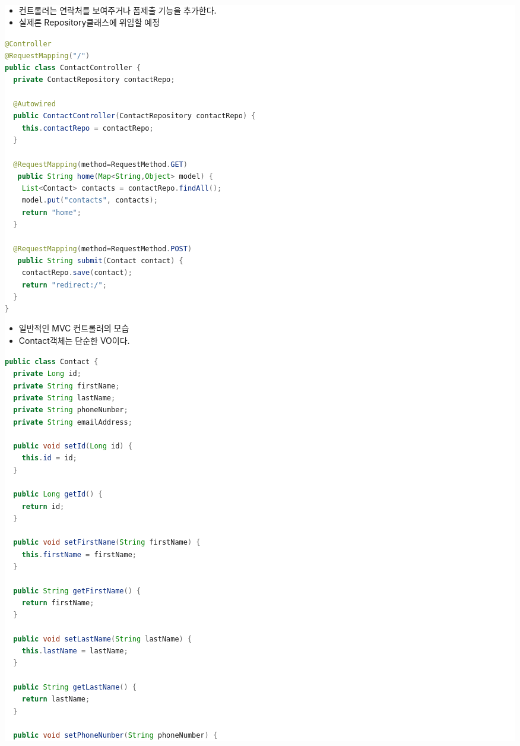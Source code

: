 - 컨트롤러는 연락처를 보여주거나 폼제출 기능을 추가한다.
- 실제론 Repository클래스에 위임할 예정

```java
@Controller
@RequestMapping("/")
public class ContactController {
  private ContactRepository contactRepo;

  @Autowired
  public ContactController(ContactRepository contactRepo) {	
    this.contactRepo = contactRepo;
  }

  @RequestMapping(method=RequestMethod.GET)	
   public String home(Map<String,Object> model) {
    List<Contact> contacts = contactRepo.findAll();
    model.put("contacts", contacts);
    return "home";
  }

  @RequestMapping(method=RequestMethod.POST)	
   public String submit(Contact contact) {
    contactRepo.save(contact);
    return "redirect:/";
  }
}
```

- 일반적인 MVC 컨트롤러의 모습
- Contact객체는 단순한 VO이다.

```java
public class Contact {
  private Long id;	
  private String firstName;
  private String lastName;
  private String phoneNumber;
  private String emailAddress;

  public void setId(Long id) {	
    this.id = id;
  }

  public Long getId() {
    return id;
  }

  public void setFirstName(String firstName) {
    this.firstName = firstName;
  }

  public String getFirstName() {
    return firstName;
  }

  public void setLastName(String lastName) {
    this.lastName = lastName;
  }

  public String getLastName() {
    return lastName;
  }

  public void setPhoneNumber(String phoneNumber) {
```